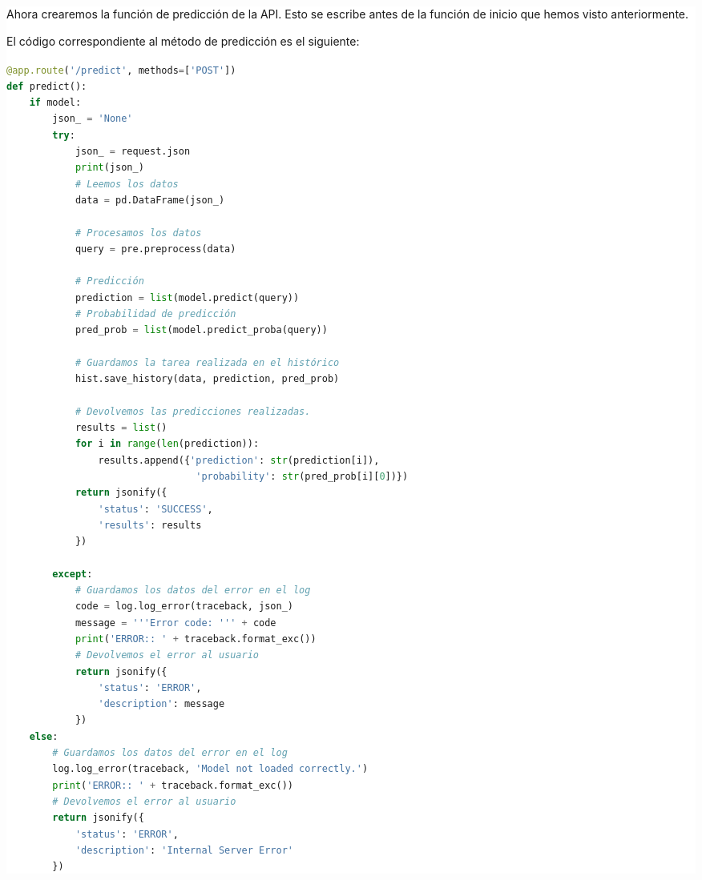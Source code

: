 Ahora crearemos la función de predicción de la API. Esto se escribe antes de la función de inicio que hemos visto
anteriormente. 

El código correspondiente al método de predicción es el siguiente:

```py
@app.route('/predict', methods=['POST'])
def predict():
    if model:
        json_ = 'None'
        try:
            json_ = request.json
            print(json_)
            # Leemos los datos
            data = pd.DataFrame(json_)

            # Procesamos los datos
            query = pre.preprocess(data)

            # Predicción
            prediction = list(model.predict(query))
            # Probabilidad de predicción
            pred_prob = list(model.predict_proba(query))

            # Guardamos la tarea realizada en el histórico
            hist.save_history(data, prediction, pred_prob)

            # Devolvemos las predicciones realizadas.
            results = list()
            for i in range(len(prediction)):
                results.append({'prediction': str(prediction[i]), 
                                 'probability': str(pred_prob[i][0])})
            return jsonify({
                'status': 'SUCCESS',
                'results': results
            })

        except:
            # Guardamos los datos del error en el log
            code = log.log_error(traceback, json_)
            message = '''Error code: ''' + code
            print('ERROR:: ' + traceback.format_exc())
            # Devolvemos el error al usuario
            return jsonify({
                'status': 'ERROR',
                'description': message
            })
    else:
        # Guardamos los datos del error en el log
        log.log_error(traceback, 'Model not loaded correctly.')
        print('ERROR:: ' + traceback.format_exc())
        # Devolvemos el error al usuario
        return jsonify({
            'status': 'ERROR',
            'description': 'Internal Server Error'
        })
```
